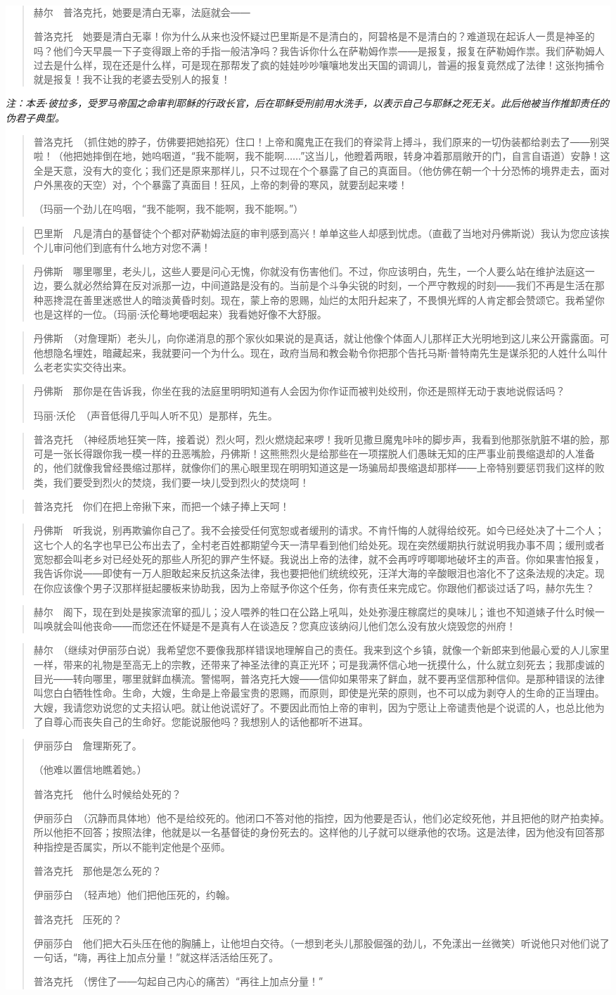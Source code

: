 >赫尔　普洛克托，她要是清白无辜，法庭就会——
>
>普洛克托　她要是清白无辜！你为什么从来也没怀疑过巴里斯是不是清白的，阿碧格是不是清白的？难道现在起诉人一贯是神圣的吗？他们今天早晨一下子变得跟上帝的手指一般洁净吗？我告诉你什么在萨勒姆作祟——是报复，报复在萨勒姆作祟。我们萨勒姆人过去是什么样，现在还是什么样，可是现在那帮发了疯的娃娃吵吵嚷嚷地发出天国的调调儿，普遍的报复竟然成了法律！这张拘捕令就是报复！我不让我的老婆去受别人的报复！

*注：本丢·彼拉多，受罗马帝国之命审判耶稣的行政长官，后在耶稣受刑前用水洗手，以表示自己与耶稣之死无关。此后他被当作推卸责任的伪君子典型。*

> 普洛克托　（抓住她的脖子，仿佛要把她掐死）住口！上帝和魔鬼正在我们的脊梁背上搏斗，我们原来的一切伪装都给剥去了——别哭啦！（他把她摔倒在地，她呜咽道，“我不能啊，我不能啊……”这当儿，他瞪着两眼，转身冲着那扇敞开的门，自言自语道）安静！这全是天意，没有大的变化；我们还是原来那样儿，只不过现在个个暴露了自己的真面目。（他仿佛在朝一个十分恐怖的境界走去，面对户外黑夜的天空）对，个个暴露了真面目！狂风，上帝的刺骨的寒风，就要刮起来喽！
>
> （玛丽一个劲儿在呜咽，“我不能啊，我不能啊，我不能啊。”）

> 巴里斯　凡是清白的基督徒个个都对萨勒姆法庭的审判感到高兴！单单这些人却感到忧虑。（直截了当地对丹佛斯说）我认为您应该挨个儿审问他们到底有什么地方对您不满！

> 丹佛斯　哪里哪里，老头儿，这些人要是问心无愧，你就没有伤害他们。不过，你应该明白，先生，一个人要么站在维护法庭这一边，要么就必然给算在反对派那一边，中间道路是没有的。当前是个斗争尖锐的时刻，一个严守教规的时刻——我们不再是生活在那种恶搀混在善里迷惑世人的暗淡黄昏时刻。现在，蒙上帝的恩赐，灿烂的太阳升起来了，不畏惧光辉的人肯定都会赞颂它。我希望你也是这样的一位。（玛丽·沃伦蓦地哽咽起来）我看她好像不大舒服。

> 丹佛斯　（对詹理斯）老头儿，向你递消息的那个家伙如果说的是真话，就让他像个体面人儿那样正大光明地到这儿来公开露露面。可他想隐名埋姓，暗藏起来，我就要问一个为什么。现在，政府当局和教会勒令你把那个告托马斯·普特南先生是谋杀犯的人姓什么叫什么老老实实交待出来。

>丹佛斯　那你是在告诉我，你坐在我的法庭里明明知道有人会因为你作证而被判处绞刑，你还是照样无动于衷地说假话吗？
>
>玛丽·沃伦　（声音低得几乎叫人听不见）是那样，先生。

> 普洛克托　（神经质地狂笑一阵，接着说）烈火呵，烈火燃烧起来啰！我听见撒旦魔鬼咔咔的脚步声，我看到他那张肮脏不堪的脸，那可是一张长得跟你我一模一样的丑恶嘴脸，丹佛斯！这熊熊烈火是给那些在一项摆脱人们愚昧无知的庄严事业前畏缩退却的人准备的，他们就像我曾经畏缩过那样，就像你们的黑心眼里现在明明知道这是一场骗局却畏缩退却那样——上帝特别要惩罚我们这样的败类，我们要受到烈火的焚烧，我们要一块儿受到烈火的焚烧呵！

> 普洛克托　你们在把上帝揪下来，而把一个婊子捧上天呵！

> 丹佛斯　听我说，别再欺骗你自己了。我不会接受任何宽恕或者缓刑的请求。不肯忏悔的人就得给绞死。如今已经处决了十二个人；这七个人的名字也早已公布出去了，全村老百姓都期望今天一清早看到他们给处死。现在突然缓期执行就说明我办事不周；缓刑或者宽恕都会叫老乡对已经处死的那些人所犯的罪产生怀疑。我说出上帝的法律，就不会再哼哼唧唧地破坏主的声音。你如果害怕报复，我告诉你说——即使有一万人胆敢起来反抗这条法律，我也要把他们统统绞死，汪洋大海的辛酸眼泪也溶化不了这条法规的决定。现在你应该像个男子汉那样挺起腰板来协助我，因为上帝赋予你这个任务，你有责任来完成它。你跟他们都谈过话了吗，赫尔先生？

> 赫尔　阁下，现在到处是挨家流窜的孤儿；没人喂养的牲口在公路上吼叫，处处弥漫庄稼腐烂的臭味儿；谁也不知道婊子什么时候一叫唤就会叫他丧命——而您还在怀疑是不是真有人在谈造反？您真应该纳闷儿他们怎么没有放火烧毁您的州府！

> 赫尔　（继续对伊丽莎白说）我希望您不要像我那样错误地理解自己的责任。我来到这个乡镇，就像一个新郎来到他最心爱的人儿家里一样，带来的礼物是至高无上的宗教，还带来了神圣法律的真正光环；可是我满怀信心地一抚摸什么，什么就立刻死去；我那虔诚的目光——转向哪里，哪里就鲜血横流。警惕啊，普洛克托大嫂——信仰如果带来了鲜血，就不要再坚信那种信仰。是那种错误的法律叫您白白牺牲性命。生命，大嫂，生命是上帝最宝贵的恩赐，而原则，即使是光荣的原则，也不可以成为剥夺人的生命的正当理由。大嫂，我请您劝说您的丈夫招认吧。就让他说谎好了。不要因此而怕上帝的审判，因为宁愿让上帝谴责他是个说谎的人，也总比他为了自尊心而丧失自己的生命好。您能说服他吗？我想别人的话他都听不进耳。

>伊丽莎白　詹理斯死了。
>
>（他难以置信地瞧着她。）
>
>普洛克托　他什么时候给处死的？
>
>伊丽莎白　（沉静而具体地）他不是给绞死的。他闭口不答对他的指控，因为他要是否认，他们必定绞死他，并且把他的财产拍卖掉。所以他拒不回答；按照法律，他就是以一名基督徒的身份死去的。这样他的儿子就可以继承他的农场。这是法律，因为他没有回答那种指控是否属实，所以不能判定他是个巫师。
>
>普洛克托　那他是怎么死的？
>
>伊丽莎白　（轻声地）他们把他压死的，约翰。
>
>普洛克托　压死的？
>
>伊丽莎白　他们把大石头压在他的胸脯上，让他坦白交待。（一想到老头儿那股倔强的劲儿，不免漾出一丝微笑）听说他只对他们说了一句话，“嗨，再往上加点分量！”就这样活活给压死了。
>
>普洛克托　（愣住了——勾起自己内心的痛苦）“再往上加点分量！”
